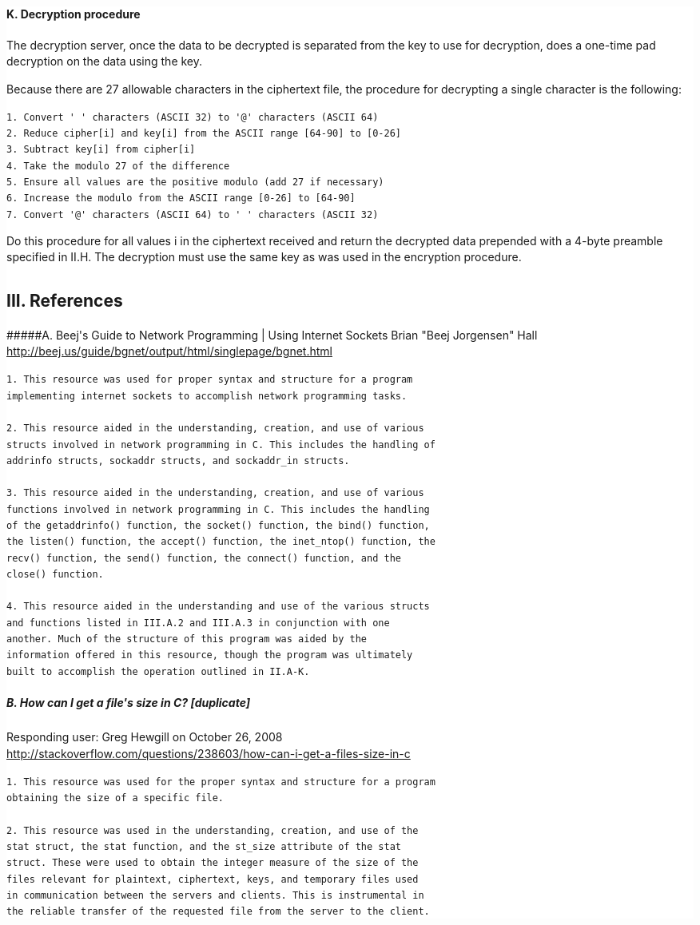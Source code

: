 #### K. Decryption procedure

The decryption server, once the data to be decrypted is separated from the key
to use for decryption, does a one-time pad decryption on the data using the 
key.

Because there are 27 allowable characters in the ciphertext file, the procedure
for decrypting a single character is the following:

	1. Convert ' ' characters (ASCII 32) to '@' characters (ASCII 64)
	2. Reduce cipher[i] and key[i] from the ASCII range [64-90] to [0-26]
	3. Subtract key[i] from cipher[i]
	4. Take the modulo 27 of the difference
	5. Ensure all values are the positive modulo (add 27 if necessary)
	6. Increase the modulo from the ASCII range [0-26] to [64-90]
	7. Convert '@' characters (ASCII 64) to ' ' characters (ASCII 32)

Do this procedure for all values i in the ciphertext received and return the
decrypted data prepended with a 4-byte preamble specified in II.H. The
decryption must use the same key as was used in the encryption procedure.


## III. References
#####A. Beej's Guide to Network Programming | Using Internet Sockets
Brian "Beej Jorgensen" Hall<br />
http://beej.us/guide/bgnet/output/html/singlepage/bgnet.html

	1. This resource was used for proper syntax and structure for a program
	implementing internet sockets to accomplish network programming tasks.

	2. This resource aided in the understanding, creation, and use of various
	structs involved in network programming in C. This includes the handling of
	addrinfo structs, sockaddr structs, and sockaddr_in structs.

	3. This resource aided in the understanding, creation, and use of various
	functions involved in network programming in C. This includes the handling
	of the getaddrinfo() function, the socket() function, the bind() function,
	the listen() function, the accept() function, the inet_ntop() function, the
	recv() function, the send() function, the connect() function, and the 
	close() function.

	4. This resource aided in the understanding and use of the various structs
	and functions listed in III.A.2 and III.A.3 in conjunction with one 
	another. Much of the structure of this program was aided by the 
	information offered in this resource, though the program was ultimately 
	built to accomplish the operation outlined in II.A-K. 

##### B. How can I get a file's size in C? [duplicate]
Responding user: Greg Hewgill on October 26, 2008<br />
http://stackoverflow.com/questions/238603/how-can-i-get-a-files-size-in-c

	1. This resource was used for the proper syntax and structure for a program
	obtaining the size of a specific file.

	2. This resource was used in the understanding, creation, and use of the 
	stat struct, the stat function, and the st_size attribute of the stat 
	struct. These were used to obtain the integer measure of the size of the
	files relevant for plaintext, ciphertext, keys, and temporary files used 
	in communication between the servers and clients. This is instrumental in 
	the reliable transfer of the requested file from the server to the client.
